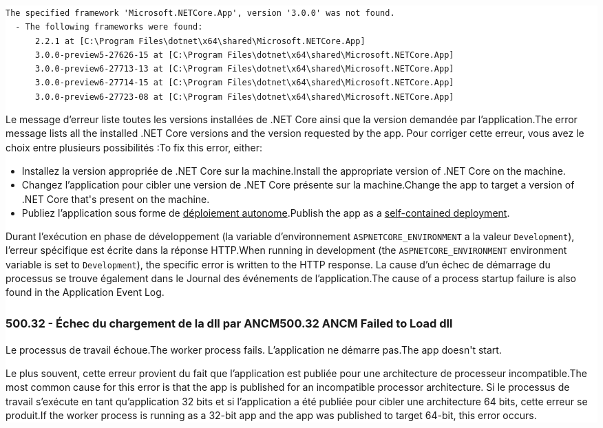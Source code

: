 ```
The specified framework 'Microsoft.NETCore.App', version '3.0.0' was not found.
  - The following frameworks were found:
      2.2.1 at [C:\Program Files\dotnet\x64\shared\Microsoft.NETCore.App]
      3.0.0-preview5-27626-15 at [C:\Program Files\dotnet\x64\shared\Microsoft.NETCore.App]
      3.0.0-preview6-27713-13 at [C:\Program Files\dotnet\x64\shared\Microsoft.NETCore.App]
      3.0.0-preview6-27714-15 at [C:\Program Files\dotnet\x64\shared\Microsoft.NETCore.App]
      3.0.0-preview6-27723-08 at [C:\Program Files\dotnet\x64\shared\Microsoft.NETCore.App]
```

<span data-ttu-id="0e373-169">Le message d’erreur liste toutes les versions installées de .NET Core ainsi que la version demandée par l’application.</span><span class="sxs-lookup"><span data-stu-id="0e373-169">The error message lists all the installed .NET Core versions and the version requested by the app.</span></span> <span data-ttu-id="0e373-170">Pour corriger cette erreur, vous avez le choix entre plusieurs possibilités :</span><span class="sxs-lookup"><span data-stu-id="0e373-170">To fix this error, either:</span></span>

* <span data-ttu-id="0e373-171">Installez la version appropriée de .NET Core sur la machine.</span><span class="sxs-lookup"><span data-stu-id="0e373-171">Install the appropriate version of .NET Core on the machine.</span></span>
* <span data-ttu-id="0e373-172">Changez l’application pour cibler une version de .NET Core présente sur la machine.</span><span class="sxs-lookup"><span data-stu-id="0e373-172">Change the app to target a version of .NET Core that's present on the machine.</span></span>
* <span data-ttu-id="0e373-173">Publiez l’application sous forme de [déploiement autonome](/dotnet/core/deploying/#self-contained-deployments-scd).</span><span class="sxs-lookup"><span data-stu-id="0e373-173">Publish the app as a [self-contained deployment](/dotnet/core/deploying/#self-contained-deployments-scd).</span></span>

<span data-ttu-id="0e373-174">Durant l’exécution en phase de développement (la variable d’environnement `ASPNETCORE_ENVIRONMENT` a la valeur `Development`), l’erreur spécifique est écrite dans la réponse HTTP.</span><span class="sxs-lookup"><span data-stu-id="0e373-174">When running in development (the `ASPNETCORE_ENVIRONMENT` environment variable is set to `Development`), the specific error is written to the HTTP response.</span></span> <span data-ttu-id="0e373-175">La cause d’un échec de démarrage du processus se trouve également dans le Journal des événements de l’application.</span><span class="sxs-lookup"><span data-stu-id="0e373-175">The cause of a process startup failure is also found in the Application Event Log.</span></span>

### <a name="50032-ancm-failed-to-load-dll"></a><span data-ttu-id="0e373-176">500.32 - Échec du chargement de la dll par ANCM</span><span class="sxs-lookup"><span data-stu-id="0e373-176">500.32 ANCM Failed to Load dll</span></span>

<span data-ttu-id="0e373-177">Le processus de travail échoue.</span><span class="sxs-lookup"><span data-stu-id="0e373-177">The worker process fails.</span></span> <span data-ttu-id="0e373-178">L’application ne démarre pas.</span><span class="sxs-lookup"><span data-stu-id="0e373-178">The app doesn't start.</span></span>

<span data-ttu-id="0e373-179">Le plus souvent, cette erreur provient du fait que l’application est publiée pour une architecture de processeur incompatible.</span><span class="sxs-lookup"><span data-stu-id="0e373-179">The most common cause for this error is that the app is published for an incompatible processor architecture.</span></span> <span data-ttu-id="0e373-180">Si le processus de travail s’exécute en tant qu’application 32 bits et si l’application a été publiée pour cibler une architecture 64 bits, cette erreur se produit.</span><span class="sxs-lookup"><span data-stu-id="0e373-180">If the worker process is running as a 32-bit app and the app was published to target 64-bit, this error occurs.</span></span>
